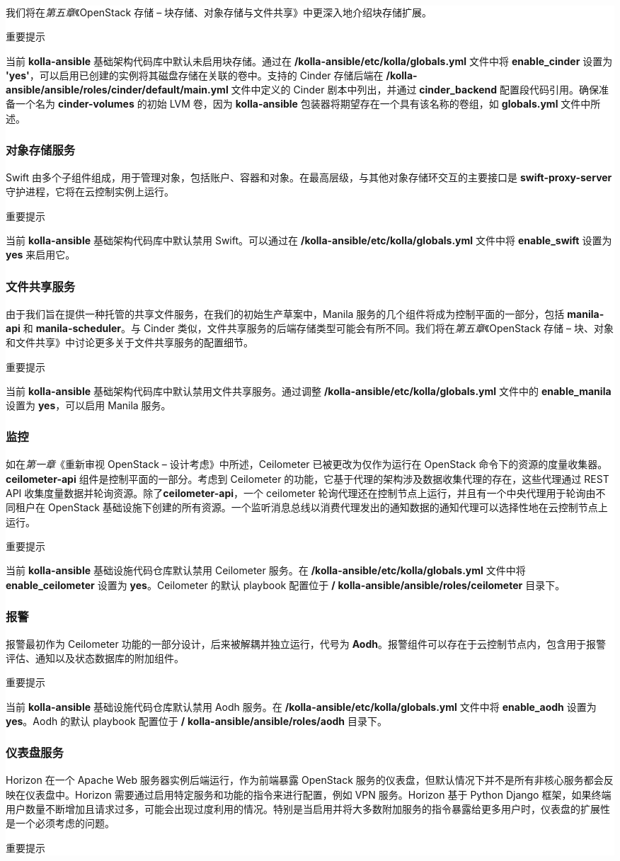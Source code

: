 我们将在*第五章*《OpenStack 存储 – 块存储、对象存储与文件共享》中更深入地介绍块存储扩展。

重要提示

当前 **kolla-ansible** 基础架构代码库中默认未启用块存储。通过在 **/kolla-ansible/etc/kolla/globals.yml** 文件中将 **enable_cinder** 设置为 **'yes'**，可以启用已创建的实例将其磁盘存储在关联的卷中。支持的 Cinder 存储后端在 **/kolla-ansible/ansible/roles/cinder/default/main.yml** 文件中定义的 Cinder 剧本中列出，并通过 **cinder_backend** 配置段代码引用。确保准备一个名为 **cinder-volumes** 的初始 LVM 卷，因为 **kolla-ansible** 包装器将期望存在一个具有该名称的卷组，如 **globals.yml** 文件中所述。

### 对象存储服务

Swift 由多个子组件组成，用于管理对象，包括账户、容器和对象。在最高层级，与其他对象存储环交互的主要接口是 **swift-proxy-server** 守护进程，它将在云控制实例上运行。

重要提示

当前 **kolla-ansible** 基础架构代码库中默认禁用 Swift。可以通过在 **/kolla-ansible/etc/kolla/globals.yml** 文件中将 **enable_swift** 设置为 **yes** 来启用它。

### 文件共享服务

由于我们旨在提供一种托管的共享文件服务，在我们的初始生产草案中，Manila 服务的几个组件将成为控制平面的一部分，包括 **manila-api** 和 **manila-scheduler**。与 Cinder 类似，文件共享服务的后端存储类型可能会有所不同。我们将在*第五章*《OpenStack 存储 – 块、对象和文件共享》中讨论更多关于文件共享服务的配置细节。

重要提示

当前 **kolla-ansible** 基础架构代码库中默认禁用文件共享服务。通过调整 **/kolla-ansible/etc/kolla/globals.yml** 文件中的 **enable_manila** 设置为 **yes**，可以启用 Manila 服务。

### 监控

如在*第一章*《重新审视 OpenStack – 设计考虑》中所述，Ceilometer 已被更改为仅作为运行在 OpenStack 命令下的资源的度量收集器。**ceilometer-api** 组件是控制平面的一部分。考虑到 Ceilometer 的功能，它基于代理的架构涉及数据收集代理的存在，这些代理通过 REST API 收集度量数据并轮询资源。除了**ceilometer-api**，一个 ceilometer 轮询代理还在控制节点上运行，并且有一个中央代理用于轮询由不同租户在 OpenStack 基础设施下创建的所有资源。一个监听消息总线以消费代理发出的通知数据的通知代理可以选择性地在云控制节点上运行。

重要提示

当前 **kolla-ansible** 基础设施代码仓库默认禁用 Ceilometer 服务。在 **/kolla-ansible/etc/kolla/globals.yml** 文件中将 **enable_ceilometer** 设置为 **yes**。Ceilometer 的默认 playbook 配置位于 **/** **kolla-ansible/ansible/roles/ceilometer** 目录下。

### 报警

报警最初作为 Ceilometer 功能的一部分设计，后来被解耦并独立运行，代号为 **Aodh**。报警组件可以存在于云控制节点内，包含用于报警评估、通知以及状态数据库的附加组件。

重要提示

当前 **kolla-ansible** 基础设施代码仓库默认禁用 Aodh 服务。在 **/kolla-ansible/etc/kolla/globals.yml** 文件中将 **enable_aodh** 设置为 **yes**。Aodh 的默认 playbook 配置位于 **/** **kolla-ansible/ansible/roles/aodh** 目录下。

### 仪表盘服务

Horizon 在一个 Apache Web 服务器实例后端运行，作为前端暴露 OpenStack 服务的仪表盘，但默认情况下并不是所有非核心服务都会反映在仪表盘中。Horizon 需要通过启用特定服务和功能的指令来进行配置，例如 VPN 服务。Horizon 基于 Python Django 框架，如果终端用户数量不断增加且请求过多，可能会出现过度利用的情况。特别是当启用并将大多数附加服务的指令暴露给更多用户时，仪表盘的扩展性是一个必须考虑的问题。

重要提示

